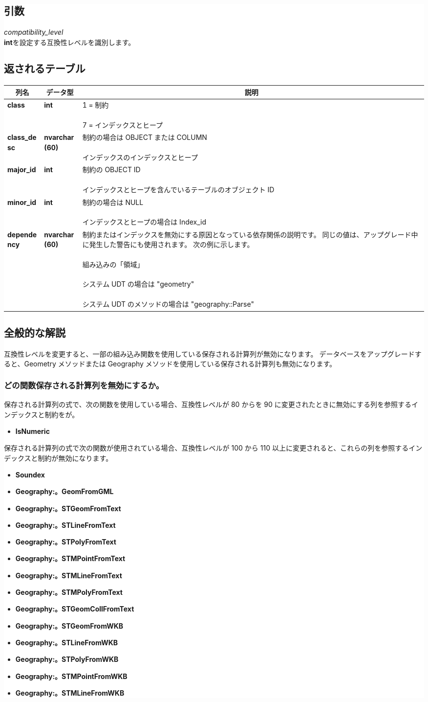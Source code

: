 ##  <a name="Arguments"></a> 引数  
 *compatibility_level*  
 **int**を設定する互換性レベルを識別します。  
  
## <a name="table-returned"></a>返されるテーブル  
  
|列名|データ型|説明|  
|-----------------|---------------|-----------------|  
|**class**|**int**|1 = 制約<br /><br /> 7 = インデックスとヒープ|  
|**class_desc**|**nvarchar(60)**|制約の場合は OBJECT または COLUMN<br /><br /> インデックスのインデックスとヒープ|  
|**major_id**|**int**|制約の OBJECT ID<br /><br /> インデックスとヒープを含んでいるテーブルのオブジェクト ID|  
|**minor_id**|**int**|制約の場合は NULL<br /><br /> インデックスとヒープの場合は Index_id|  
|**dependency**|**nvarchar(60)**|制約またはインデックスを無効にする原因となっている依存関係の説明です。 同じの値は、アップグレード中に発生した警告にも使用されます。 次の例に示します。<br /><br /> 組み込みの「領域」<br /><br /> システム UDT の場合は "geometry"<br /><br /> システム UDT のメソッドの場合は "geography::Parse"|  
  
## <a name="general-remarks"></a>全般的な解説  
 互換性レベルを変更すると、一部の組み込み関数を使用している保存される計算列が無効になります。 データベースをアップグレードすると、Geometry メソッドまたは Geography メソッドを使用している保存される計算列も無効になります。  
  
### <a name="which-functions-cause-persisted-computed-columns-to-be-disabled"></a>どの関数保存される計算列を無効にするか。  
 保存される計算列の式で、次の関数を使用している場合、互換性レベルが 80 からを 90 に変更されたときに無効にする列を参照するインデックスと制約をが。  
  
-   **IsNumeric**  
  
 保存される計算列の式で次の関数が使用されている場合、互換性レベルが 100 から 110 以上に変更されると、これらの列を参照するインデックスと制約が無効になります。  
  
-   **Soundex**  
  
-   **Geography:。GeomFromGML**  
  
-   **Geography:。STGeomFromText**  
  
-   **Geography:。STLineFromText**  
  
-   **Geography:。STPolyFromText**  
  
-   **Geography:。STMPointFromText**  
  
-   **Geography:。STMLineFromText**  
  
-   **Geography:。STMPolyFromText**  
  
-   **Geography:。STGeomCollFromText**  
  
-   **Geography:。STGeomFromWKB**  
  
-   **Geography:。STLineFromWKB**  
  
-   **Geography:。STPolyFromWKB**  
  
-   **Geography:。STMPointFromWKB**  
  
-   **Geography:。STMLineFromWKB**  
  